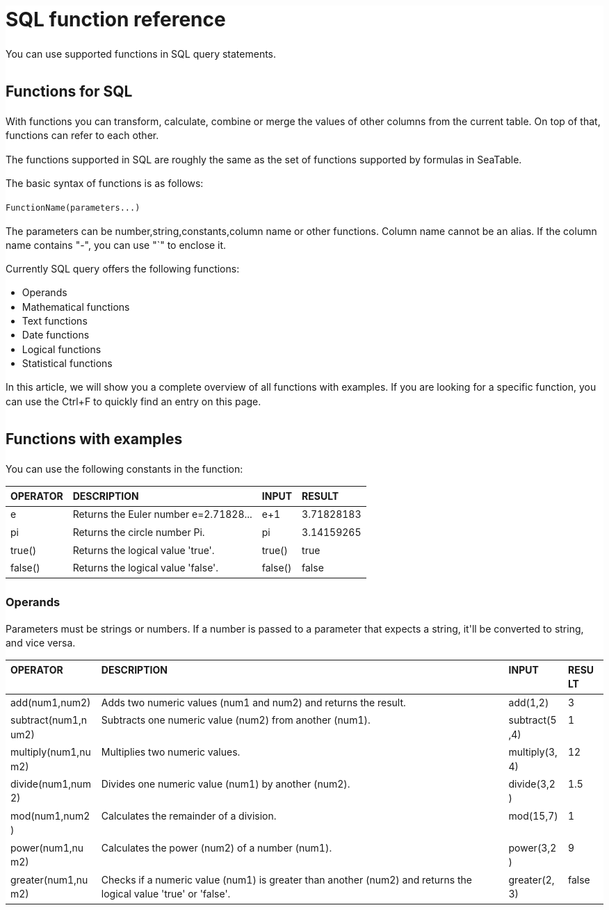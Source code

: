 # SQL function reference

You can use supported functions in SQL query statements.

## Functions for SQL

With functions you can transform, calculate, combine or merge the values of other columns from the current table. On top of that, functions can refer to each other. 

The functions supported in SQL are roughly the same as the set of functions supported by formulas in SeaTable.

The basic syntax of functions is as follows:

```
FunctionName(parameters...)

```

The parameters can be number,string,constants,column name or other functions. Column name cannot be an alias. If the column name contains "-", you can use "`" to enclose it.

Currently SQL query offers the following functions:

* Operands
* Mathematical functions
* Text functions
* Date functions
* Logical functions
* Statistical functions

In this article, we will show you a complete overview of all functions with examples. If you are looking for a specific function, you can use the Ctrl+F to quickly find an entry on this page.

## Functions with examples

You can use the following constants in the function:

| OPERATOR | DESCRIPTION                           | INPUT   | RESULT     |
| :------- | :------------------------------------ | :------ | :--------- |
| e        | Returns the Euler number e=2.71828... | e+1     | 3.71828183 |
| pi       | Returns the circle number Pi.         | pi      | 3.14159265 |
| true()   | Returns the logical value 'true'.     | true()  | true       |
| false()  | Returns the logical value 'false'.    | false() | false      |

### Operands

Parameters must be strings or numbers. If a number is passed to a parameter that expects a string, it'll be converted to string, and vice versa.

| OPERATOR                           | DESCRIPTION                                                                                                                       | INPUT                                                       | RESULT                            |
| :--------------------------------- | :-------------------------------------------------------------------------------------------------------------------------------- | :---------------------------------------------------------- | :-------------------------------- |
| add(num1,num2)                     | Adds two numeric values (num1 and num2) and returns the result.                                                                   | add(1,2)                                                    | 3                                 |
| subtract(num1,num2)                | Subtracts one numeric value (num2) from another (num1).                                                                           | subtract(5,4)                                               | 1                                 |
| multiply(num1,num2)                | Multiplies two numeric values.                                                                                                    | multiply(3,4)                                               | 12                                |
| divide(num1,num2)                  | Divides one numeric value (num1) by another (num2).                                                                               | divide(3,2)                                                 | 1.5                               |
| mod(num1,num2)                     | Calculates the remainder of a division.                                                                                           | mod(15,7)                                                   | 1                                 |
| power(num1,num2)                   | Calculates the power (num2) of a number (num1).                                                                                   | power(3,2)                                                  | 9                                 |
| greater(num1,num2)                 | Checks if a numeric value (num1) is greater than another (num2) and returns the logical value 'true' or 'false'.                  | greater(2,3)                                                | false                             |